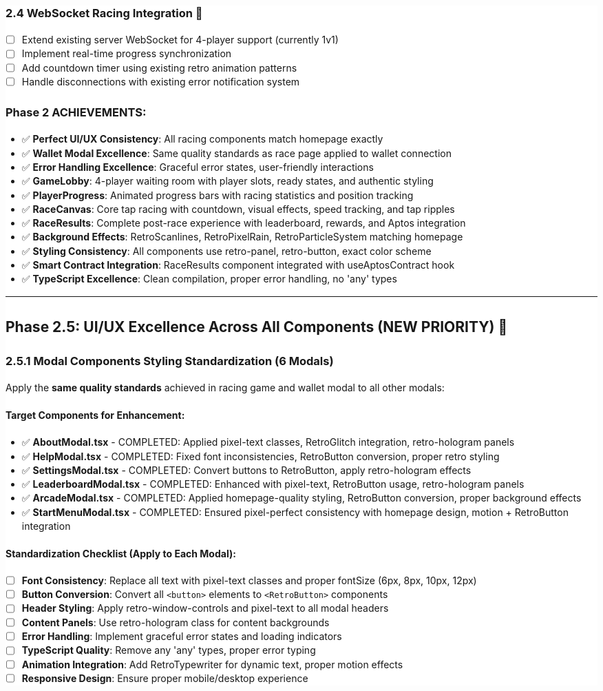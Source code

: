 ### 2.4 WebSocket Racing Integration 🔄
- [ ] Extend existing server WebSocket for 4-player support (currently 1v1)
- [ ] Implement real-time progress synchronization
- [ ] Add countdown timer using existing retro animation patterns  
- [ ] Handle disconnections with existing error notification system

### **Phase 2 ACHIEVEMENTS:**
- ✅ **Perfect UI/UX Consistency**: All racing components match homepage exactly
- ✅ **Wallet Modal Excellence**: Same quality standards as race page applied to wallet connection
- ✅ **Error Handling Excellence**: Graceful error states, user-friendly interactions
- ✅ **GameLobby**: 4-player waiting room with player slots, ready states, and authentic styling
- ✅ **PlayerProgress**: Animated progress bars with racing statistics and position tracking
- ✅ **RaceCanvas**: Core tap racing with countdown, visual effects, speed tracking, and tap ripples
- ✅ **RaceResults**: Complete post-race experience with leaderboard, rewards, and Aptos integration
- ✅ **Background Effects**: RetroScanlines, RetroPixelRain, RetroParticleSystem matching homepage
- ✅ **Styling Consistency**: All components use retro-panel, retro-button, exact color scheme
- ✅ **Smart Contract Integration**: RaceResults component integrated with useAptosContract hook
- ✅ **TypeScript Excellence**: Clean compilation, proper error handling, no 'any' types

---

## Phase 2.5: UI/UX Excellence Across All Components (NEW PRIORITY) 🎯

### 2.5.1 Modal Components Styling Standardization (6 Modals)
Apply the **same quality standards** achieved in racing game and wallet modal to all other modals:

#### **Target Components for Enhancement:**
- ✅ **AboutModal.tsx** - COMPLETED: Applied pixel-text classes, RetroGlitch integration, retro-hologram panels
- ✅ **HelpModal.tsx** - COMPLETED: Fixed font inconsistencies, RetroButton conversion, proper retro styling  
- ✅ **SettingsModal.tsx** - COMPLETED: Convert buttons to RetroButton, apply retro-hologram effects
- ✅ **LeaderboardModal.tsx** - COMPLETED: Enhanced with pixel-text, RetroButton usage, retro-hologram panels
- ✅ **ArcadeModal.tsx** - COMPLETED: Applied homepage-quality styling, RetroButton conversion, proper background effects
- ✅ **StartMenuModal.tsx** - COMPLETED: Ensured pixel-perfect consistency with homepage design, motion + RetroButton integration

#### **Standardization Checklist (Apply to Each Modal):**
- [ ] **Font Consistency**: Replace all text with pixel-text classes and proper fontSize (6px, 8px, 10px, 12px)
- [ ] **Button Conversion**: Convert all `<button>` elements to `<RetroButton>` components
- [ ] **Header Styling**: Apply retro-window-controls and pixel-text to all modal headers
- [ ] **Content Panels**: Use retro-hologram class for content backgrounds
- [ ] **Error Handling**: Implement graceful error states and loading indicators
- [ ] **TypeScript Quality**: Remove any 'any' types, proper error typing
- [ ] **Animation Integration**: Add RetroTypewriter for dynamic text, proper motion effects
- [ ] **Responsive Design**: Ensure proper mobile/desktop experience
